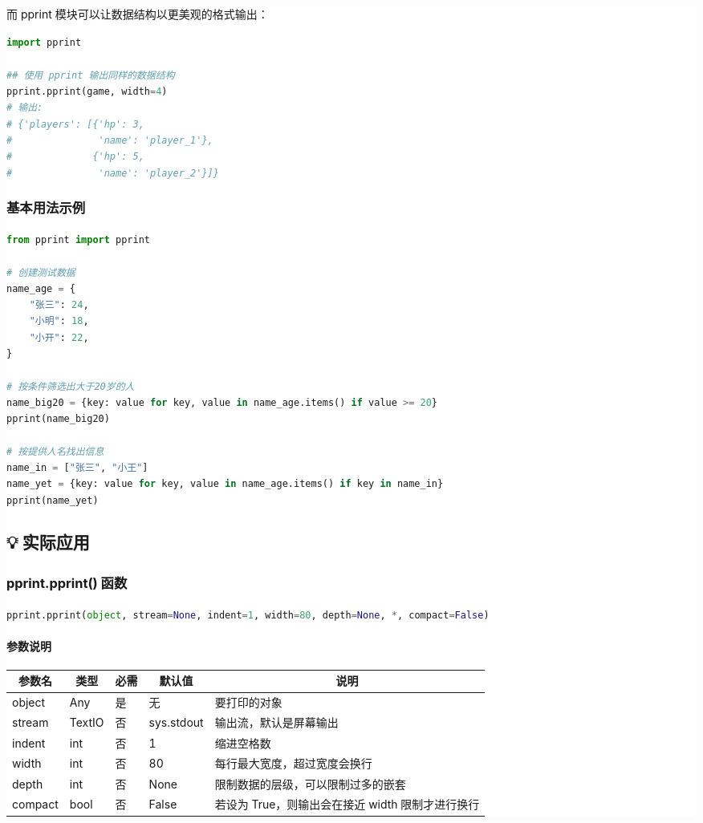 而 pprint 模块可以让数据结构以更美观的格式输出：

```python
import pprint

## 使用 pprint 输出同样的数据结构
pprint.pprint(game, width=4)
# 输出:
# {'players': [{'hp': 3,
#               'name': 'player_1'},
#              {'hp': 5,
#               'name': 'player_2'}]}
```

### 基本用法示例

```python
from pprint import pprint

# 创建测试数据
name_age = {
    "张三": 24,
    "小明": 18,
    "小开": 22,
}

# 按条件筛选出大于20岁的人
name_big20 = {key: value for key, value in name_age.items() if value >= 20}
pprint(name_big20)

# 按提供人名找出信息
name_in = ["张三", "小王"]
name_yet = {key: value for key, value in name_age.items() if key in name_in}
pprint(name_yet)
```

## 💡 实际应用

### pprint.pprint() 函数

```python
pprint.pprint(object, stream=None, indent=1, width=80, depth=None, *, compact=False)
```

#### 参数说明

| 参数名 | 类型 | 必需 | 默认值 | 说明 |
|--------|------|------|--------|------|
| object | Any | 是 | 无 | 要打印的对象 |
| stream | TextIO | 否 | sys.stdout | 输出流，默认是屏幕输出 |
| indent | int | 否 | 1 | 缩进空格数 |
| width | int | 否 | 80 | 每行最大宽度，超过宽度会换行 |
| depth | int | 否 | None | 限制数据的层级，可以限制过多的嵌套 |
| compact | bool | 否 | False | 若设为 True，则输出会在接近 width 限制才进行换行 |
